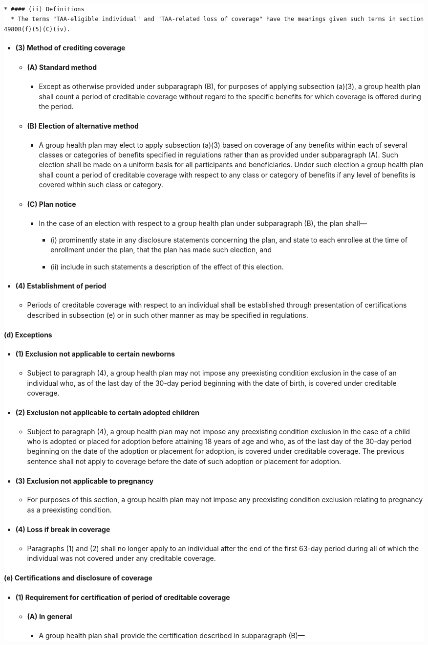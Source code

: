     * #### (ii) Definitions
      * The terms "TAA-eligible individual" and "TAA-related loss of coverage" have the meanings given such terms in section 4980B(f)(5)(C)(iv).

* #### (3) Method of crediting coverage
  * #### (A) Standard method
    * Except as otherwise provided under subparagraph (B), for purposes of applying subsection (a)(3), a group health plan shall count a period of creditable coverage without regard to the specific benefits for which coverage is offered during the period.

  * #### (B) Election of alternative method
    * A group health plan may elect to apply subsection (a)(3) based on coverage of any benefits within each of several classes or categories of benefits specified in regulations rather than as provided under subparagraph (A). Such election shall be made on a uniform basis for all participants and beneficiaries. Under such election a group health plan shall count a period of creditable coverage with respect to any class or category of benefits if any level of benefits is covered within such class or category.

  * #### (C) Plan notice
    * In the case of an election with respect to a group health plan under subparagraph (B), the plan shall—

      * (i) prominently state in any disclosure statements concerning the plan, and state to each enrollee at the time of enrollment under the plan, that the plan has made such election, and

      * (ii) include in such statements a description of the effect of this election.

* #### (4) Establishment of period
  * Periods of creditable coverage with respect to an individual shall be established through presentation of certifications described in subsection (e) or in such other manner as may be specified in regulations.

#### (d) Exceptions
* #### (1) Exclusion not applicable to certain newborns
  * Subject to paragraph (4), a group health plan may not impose any preexisting condition exclusion in the case of an individual who, as of the last day of the 30-day period beginning with the date of birth, is covered under creditable coverage.

* #### (2) Exclusion not applicable to certain adopted children
  * Subject to paragraph (4), a group health plan may not impose any preexisting condition exclusion in the case of a child who is adopted or placed for adoption before attaining 18 years of age and who, as of the last day of the 30-day period beginning on the date of the adoption or placement for adoption, is covered under creditable coverage. The previous sentence shall not apply to coverage before the date of such adoption or placement for adoption.

* #### (3) Exclusion not applicable to pregnancy
  * For purposes of this section, a group health plan may not impose any preexisting condition exclusion relating to pregnancy as a preexisting condition.

* #### (4) Loss if break in coverage
  * Paragraphs (1) and (2) shall no longer apply to an individual after the end of the first 63-day period during all of which the individual was not covered under any creditable coverage.

#### (e) Certifications and disclosure of coverage
* #### (1) Requirement for certification of period of creditable coverage
  * #### (A) In general
    * A group health plan shall provide the certification described in subparagraph (B)—
